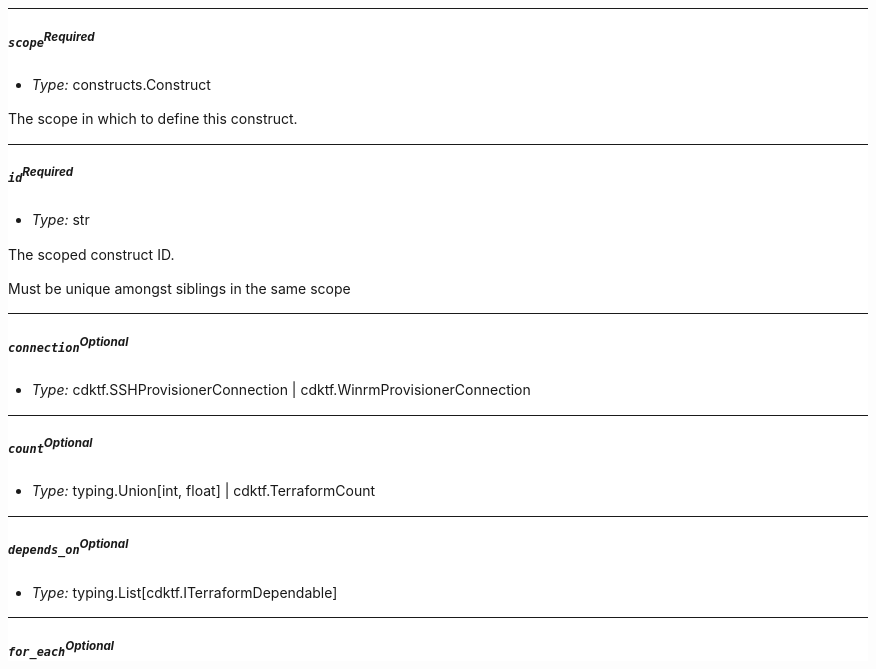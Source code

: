 
---

##### `scope`<sup>Required</sup> <a name="scope" id="@cdktf/provider-databricks.dataDatabricksDatabaseDatabaseCatalog.DataDatabricksDatabaseDatabaseCatalog.Initializer.parameter.scope"></a>

- *Type:* constructs.Construct

The scope in which to define this construct.

---

##### `id`<sup>Required</sup> <a name="id" id="@cdktf/provider-databricks.dataDatabricksDatabaseDatabaseCatalog.DataDatabricksDatabaseDatabaseCatalog.Initializer.parameter.id"></a>

- *Type:* str

The scoped construct ID.

Must be unique amongst siblings in the same scope

---

##### `connection`<sup>Optional</sup> <a name="connection" id="@cdktf/provider-databricks.dataDatabricksDatabaseDatabaseCatalog.DataDatabricksDatabaseDatabaseCatalog.Initializer.parameter.connection"></a>

- *Type:* cdktf.SSHProvisionerConnection | cdktf.WinrmProvisionerConnection

---

##### `count`<sup>Optional</sup> <a name="count" id="@cdktf/provider-databricks.dataDatabricksDatabaseDatabaseCatalog.DataDatabricksDatabaseDatabaseCatalog.Initializer.parameter.count"></a>

- *Type:* typing.Union[int, float] | cdktf.TerraformCount

---

##### `depends_on`<sup>Optional</sup> <a name="depends_on" id="@cdktf/provider-databricks.dataDatabricksDatabaseDatabaseCatalog.DataDatabricksDatabaseDatabaseCatalog.Initializer.parameter.dependsOn"></a>

- *Type:* typing.List[cdktf.ITerraformDependable]

---

##### `for_each`<sup>Optional</sup> <a name="for_each" id="@cdktf/provider-databricks.dataDatabricksDatabaseDatabaseCatalog.DataDatabricksDatabaseDatabaseCatalog.Initializer.parameter.forEach"></a>
